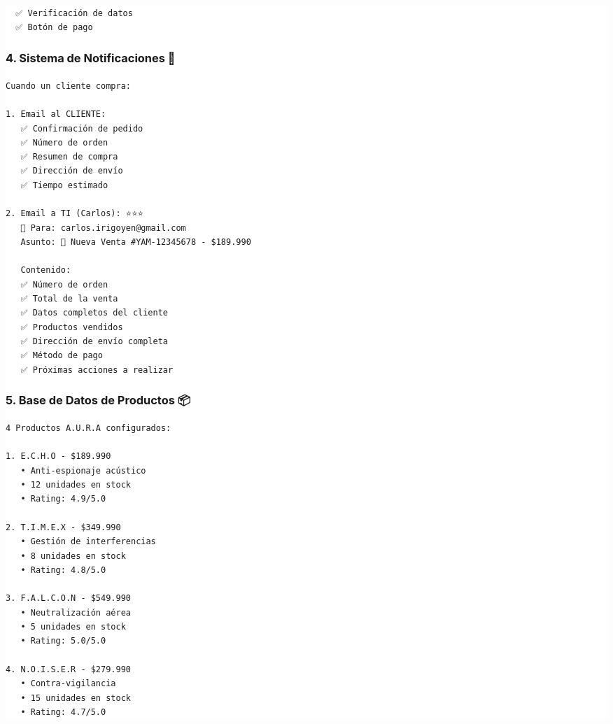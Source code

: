 ```
  ✅ Verificación de datos
  ✅ Botón de pago
```

### 4. **Sistema de Notificaciones** 📧

```
Cuando un cliente compra:

1. Email al CLIENTE:
   ✅ Confirmación de pedido
   ✅ Número de orden
   ✅ Resumen de compra
   ✅ Dirección de envío
   ✅ Tiempo estimado
   
2. Email a TI (Carlos): ⭐⭐⭐
   📧 Para: carlos.irigoyen@gmail.com
   Asunto: 🎉 Nueva Venta #YAM-12345678 - $189.990
   
   Contenido:
   ✅ Número de orden
   ✅ Total de la venta
   ✅ Datos completos del cliente
   ✅ Productos vendidos
   ✅ Dirección de envío completa
   ✅ Método de pago
   ✅ Próximas acciones a realizar
```

### 5. **Base de Datos de Productos** 📦

```
4 Productos A.U.R.A configurados:

1. E.C.H.O - $189.990
   • Anti-espionaje acústico
   • 12 unidades en stock
   • Rating: 4.9/5.0

2. T.I.M.E.X - $349.990
   • Gestión de interferencias
   • 8 unidades en stock
   • Rating: 4.8/5.0

3. F.A.L.C.O.N - $549.990
   • Neutralización aérea
   • 5 unidades en stock
   • Rating: 5.0/5.0

4. N.O.I.S.E.R - $279.990
   • Contra-vigilancia
   • 15 unidades en stock
   • Rating: 4.7/5.0
```
